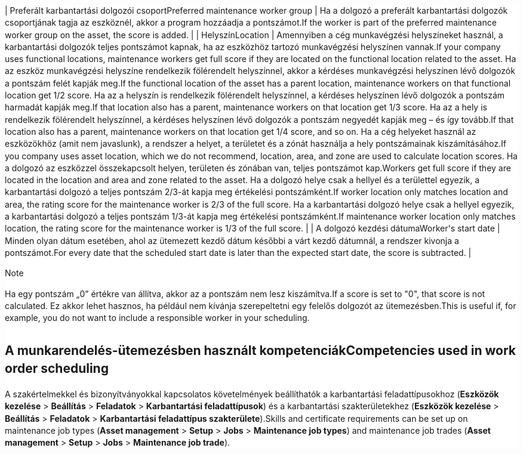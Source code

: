 | <span data-ttu-id="162e1-209">Preferált karbantartási dolgozói csoport</span><span class="sxs-lookup"><span data-stu-id="162e1-209">Preferred maintenance worker group</span></span>   | <span data-ttu-id="162e1-210">Ha a dolgozó a preferált karbantartási dolgozók csoportjának tagja az eszköznél, akkor a program hozzáadja a pontszámot.</span><span class="sxs-lookup"><span data-stu-id="162e1-210">If the worker is part of the preferred maintenance worker group on the asset, the score is added.</span></span>  |
| <span data-ttu-id="162e1-211">Helyszín</span><span class="sxs-lookup"><span data-stu-id="162e1-211">Location</span></span>  | <span data-ttu-id="162e1-212">Amennyiben a cég munkavégzési helyszíneket használ, a karbantartási dolgozók teljes pontszámot kapnak, ha az eszközhöz tartozó munkavégzési helyszínen vannak.</span><span class="sxs-lookup"><span data-stu-id="162e1-212">If your company uses functional locations, maintenance workers get full score if they are located on the functional location related to the asset.</span></span> <span data-ttu-id="162e1-213">Ha az eszköz munkavégzési helyszíne rendelkezik fölérendelt helyszínnel, akkor a kérdéses munkavégzési helyszínen lévő dolgozók a pontszám felét kapják meg.</span><span class="sxs-lookup"><span data-stu-id="162e1-213">If the functional location of the asset has a parent location, maintenance workers on that functional location get 1/2 score.</span></span> <span data-ttu-id="162e1-214">Ha az a helyszín is rendelkezik fölérendelt helyszínnel, a kérdéses helyszínen lévő dolgozók a pontszám harmadát kapják meg.</span><span class="sxs-lookup"><span data-stu-id="162e1-214">If that location also has a parent, maintenance workers on that location get 1/3 score.</span></span> <span data-ttu-id="162e1-215">Ha az a hely is rendelkezik fölérendelt helyszínnel, a kérdéses helyszínen lévő dolgozók a pontszám negyedét kapják meg – és így tovább.</span><span class="sxs-lookup"><span data-stu-id="162e1-215">If that location also has a parent, maintenance workers on that location get 1/4 score, and so on.</span></span> <span data-ttu-id="162e1-216">Ha a cég helyeket használ az eszközökhöz (amit nem javaslunk), a rendszer a helyet, a területet és a zónát használja a hely pontszámainak kiszámításához.</span><span class="sxs-lookup"><span data-stu-id="162e1-216">If you company uses asset location, which we do not recommend, location, area, and zone are used to calculate location scores.</span></span> <span data-ttu-id="162e1-217">Ha a dolgozó az eszközzel összekapcsolt helyen, területen és zónában van, teljes pontszámot kap.</span><span class="sxs-lookup"><span data-stu-id="162e1-217">Workers get full score if they are located in the location and area and zone related to the asset.</span></span> <span data-ttu-id="162e1-218">Ha a dolgozó helye csak a hellyel és a területtel egyezik, a karbantartási dolgozó a teljes pontszám 2/3-át kapja meg értékelési pontszámként.</span><span class="sxs-lookup"><span data-stu-id="162e1-218">If worker location only matches location and area, the rating score for the maintenance worker is 2/3 of the full score.</span></span> <span data-ttu-id="162e1-219">Ha a karbantartási dolgozó helye csak a hellyel egyezik, a karbantartási dolgozó a teljes pontszám 1/3-át kapja meg értékelési pontszámként.</span><span class="sxs-lookup"><span data-stu-id="162e1-219">If maintenance worker location only matches location, the rating score for the maintenance worker is 1/3 of the full score.</span></span> |
| <span data-ttu-id="162e1-220">A dolgozó kezdési dátuma</span><span class="sxs-lookup"><span data-stu-id="162e1-220">Worker's start date</span></span>  | <span data-ttu-id="162e1-221">Minden olyan dátum esetében, ahol az ütemezett kezdő dátum későbbi a várt kezdő dátumnál, a rendszer kivonja a pontszámot.</span><span class="sxs-lookup"><span data-stu-id="162e1-221">For every date that the scheduled start date is later than the expected start date, the score is subtracted.</span></span>  |

>[!NOTE]
><span data-ttu-id="162e1-222">Ha egy pontszám „0” értékre van állítva, akkor az a pontszám nem lesz kiszámítva.</span><span class="sxs-lookup"><span data-stu-id="162e1-222">If a score is set to "0", that score is not calculated.</span></span> <span data-ttu-id="162e1-223">Ez akkor lehet hasznos, ha például nem kívánja szerepeltetni egy felelős dolgozót az ütemezésben.</span><span class="sxs-lookup"><span data-stu-id="162e1-223">This is useful if, for example, you do not want to include a responsible worker in your scheduling.</span></span>

## <a name="competencies-used-in-work-order-scheduling"></a><span data-ttu-id="162e1-224">A munkarendelés-ütemezésben használt kompetenciák</span><span class="sxs-lookup"><span data-stu-id="162e1-224">Competencies used in work order scheduling</span></span>

<span data-ttu-id="162e1-225">A szakértelmekkel és bizonyítványokkal kapcsolatos követelmények beállíthatók a karbantartási feladattípusokhoz (**Eszközök kezelése** > **Beállítás** > **Feladatok** > **Karbantartási feladattípusok**) és a karbantartási szakterületekhez (**Eszközök kezelése** > **Beállítás** > **Feladatok** > **Karbantartási feladattípus szakterülete**).</span><span class="sxs-lookup"><span data-stu-id="162e1-225">Skills and certificate requirements can be set up on maintenance job types (**Asset management** > **Setup** > **Jobs** > **Maintenance job types**) and maintenance job trades (**Asset management** > **Setup** > **Jobs** > **Maintenance job trade**).</span></span> 
